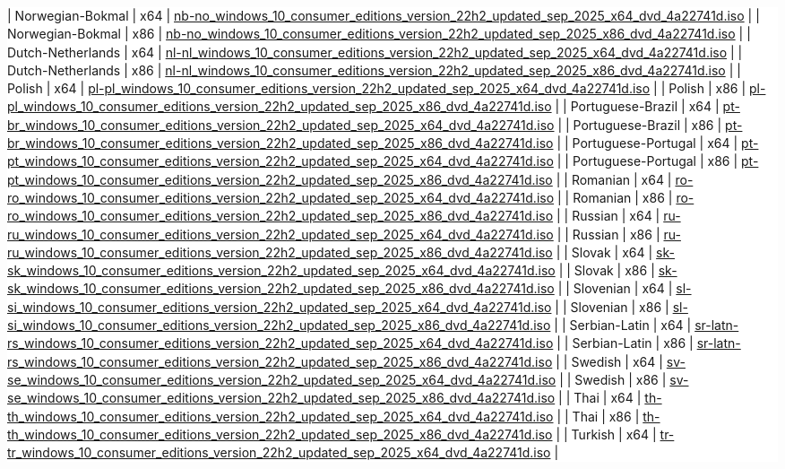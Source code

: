 | Norwegian-Bokmal       | x64  | [nb-no_windows_10_consumer_editions_version_22h2_updated_sep_2025_x64_dvd_4a22741d.iso](https://drive.massgrave.dev/nb-no_windows_10_consumer_editions_version_22h2_updated_sep_2025_x64_dvd_4a22741d.iso) |
| Norwegian-Bokmal       | x86  | [nb-no_windows_10_consumer_editions_version_22h2_updated_sep_2025_x86_dvd_4a22741d.iso](https://drive.massgrave.dev/nb-no_windows_10_consumer_editions_version_22h2_updated_sep_2025_x86_dvd_4a22741d.iso) |
| Dutch-Netherlands      | x64  | [nl-nl_windows_10_consumer_editions_version_22h2_updated_sep_2025_x64_dvd_4a22741d.iso](https://drive.massgrave.dev/nl-nl_windows_10_consumer_editions_version_22h2_updated_sep_2025_x64_dvd_4a22741d.iso) |
| Dutch-Netherlands      | x86  | [nl-nl_windows_10_consumer_editions_version_22h2_updated_sep_2025_x86_dvd_4a22741d.iso](https://drive.massgrave.dev/nl-nl_windows_10_consumer_editions_version_22h2_updated_sep_2025_x86_dvd_4a22741d.iso) |
| Polish                 | x64  | [pl-pl_windows_10_consumer_editions_version_22h2_updated_sep_2025_x64_dvd_4a22741d.iso](https://drive.massgrave.dev/pl-pl_windows_10_consumer_editions_version_22h2_updated_sep_2025_x64_dvd_4a22741d.iso) |
| Polish                 | x86  | [pl-pl_windows_10_consumer_editions_version_22h2_updated_sep_2025_x86_dvd_4a22741d.iso](https://drive.massgrave.dev/pl-pl_windows_10_consumer_editions_version_22h2_updated_sep_2025_x86_dvd_4a22741d.iso) |
| Portuguese-Brazil      | x64  | [pt-br_windows_10_consumer_editions_version_22h2_updated_sep_2025_x64_dvd_4a22741d.iso](https://drive.massgrave.dev/pt-br_windows_10_consumer_editions_version_22h2_updated_sep_2025_x64_dvd_4a22741d.iso) |
| Portuguese-Brazil      | x86  | [pt-br_windows_10_consumer_editions_version_22h2_updated_sep_2025_x86_dvd_4a22741d.iso](https://drive.massgrave.dev/pt-br_windows_10_consumer_editions_version_22h2_updated_sep_2025_x86_dvd_4a22741d.iso) |
| Portuguese-Portugal    | x64  | [pt-pt_windows_10_consumer_editions_version_22h2_updated_sep_2025_x64_dvd_4a22741d.iso](https://drive.massgrave.dev/pt-pt_windows_10_consumer_editions_version_22h2_updated_sep_2025_x64_dvd_4a22741d.iso) |
| Portuguese-Portugal    | x86  | [pt-pt_windows_10_consumer_editions_version_22h2_updated_sep_2025_x86_dvd_4a22741d.iso](https://drive.massgrave.dev/pt-pt_windows_10_consumer_editions_version_22h2_updated_sep_2025_x86_dvd_4a22741d.iso) |
| Romanian               | x64  | [ro-ro_windows_10_consumer_editions_version_22h2_updated_sep_2025_x64_dvd_4a22741d.iso](https://drive.massgrave.dev/ro-ro_windows_10_consumer_editions_version_22h2_updated_sep_2025_x64_dvd_4a22741d.iso) |
| Romanian               | x86  | [ro-ro_windows_10_consumer_editions_version_22h2_updated_sep_2025_x86_dvd_4a22741d.iso](https://drive.massgrave.dev/ro-ro_windows_10_consumer_editions_version_22h2_updated_sep_2025_x86_dvd_4a22741d.iso) |
| Russian                | x64  | [ru-ru_windows_10_consumer_editions_version_22h2_updated_sep_2025_x64_dvd_4a22741d.iso](https://drive.massgrave.dev/ru-ru_windows_10_consumer_editions_version_22h2_updated_sep_2025_x64_dvd_4a22741d.iso) |
| Russian                | x86  | [ru-ru_windows_10_consumer_editions_version_22h2_updated_sep_2025_x86_dvd_4a22741d.iso](https://drive.massgrave.dev/ru-ru_windows_10_consumer_editions_version_22h2_updated_sep_2025_x86_dvd_4a22741d.iso) |
| Slovak                 | x64  | [sk-sk_windows_10_consumer_editions_version_22h2_updated_sep_2025_x64_dvd_4a22741d.iso](https://drive.massgrave.dev/sk-sk_windows_10_consumer_editions_version_22h2_updated_sep_2025_x64_dvd_4a22741d.iso) |
| Slovak                 | x86  | [sk-sk_windows_10_consumer_editions_version_22h2_updated_sep_2025_x86_dvd_4a22741d.iso](https://drive.massgrave.dev/sk-sk_windows_10_consumer_editions_version_22h2_updated_sep_2025_x86_dvd_4a22741d.iso) |
| Slovenian              | x64  | [sl-si_windows_10_consumer_editions_version_22h2_updated_sep_2025_x64_dvd_4a22741d.iso](https://drive.massgrave.dev/sl-si_windows_10_consumer_editions_version_22h2_updated_sep_2025_x64_dvd_4a22741d.iso) |
| Slovenian              | x86  | [sl-si_windows_10_consumer_editions_version_22h2_updated_sep_2025_x86_dvd_4a22741d.iso](https://drive.massgrave.dev/sl-si_windows_10_consumer_editions_version_22h2_updated_sep_2025_x86_dvd_4a22741d.iso) |
| Serbian-Latin          | x64  | [sr-latn-rs_windows_10_consumer_editions_version_22h2_updated_sep_2025_x64_dvd_4a22741d.iso](https://drive.massgrave.dev/sr-latn-rs_windows_10_consumer_editions_version_22h2_updated_sep_2025_x64_dvd_4a22741d.iso) |
| Serbian-Latin          | x86  | [sr-latn-rs_windows_10_consumer_editions_version_22h2_updated_sep_2025_x86_dvd_4a22741d.iso](https://drive.massgrave.dev/sr-latn-rs_windows_10_consumer_editions_version_22h2_updated_sep_2025_x86_dvd_4a22741d.iso) |
| Swedish                | x64  | [sv-se_windows_10_consumer_editions_version_22h2_updated_sep_2025_x64_dvd_4a22741d.iso](https://drive.massgrave.dev/sv-se_windows_10_consumer_editions_version_22h2_updated_sep_2025_x64_dvd_4a22741d.iso) |
| Swedish                | x86  | [sv-se_windows_10_consumer_editions_version_22h2_updated_sep_2025_x86_dvd_4a22741d.iso](https://drive.massgrave.dev/sv-se_windows_10_consumer_editions_version_22h2_updated_sep_2025_x86_dvd_4a22741d.iso) |
| Thai                   | x64  | [th-th_windows_10_consumer_editions_version_22h2_updated_sep_2025_x64_dvd_4a22741d.iso](https://drive.massgrave.dev/th-th_windows_10_consumer_editions_version_22h2_updated_sep_2025_x64_dvd_4a22741d.iso) |
| Thai                   | x86  | [th-th_windows_10_consumer_editions_version_22h2_updated_sep_2025_x86_dvd_4a22741d.iso](https://drive.massgrave.dev/th-th_windows_10_consumer_editions_version_22h2_updated_sep_2025_x86_dvd_4a22741d.iso) |
| Turkish                | x64  | [tr-tr_windows_10_consumer_editions_version_22h2_updated_sep_2025_x64_dvd_4a22741d.iso](https://drive.massgrave.dev/tr-tr_windows_10_consumer_editions_version_22h2_updated_sep_2025_x64_dvd_4a22741d.iso) |